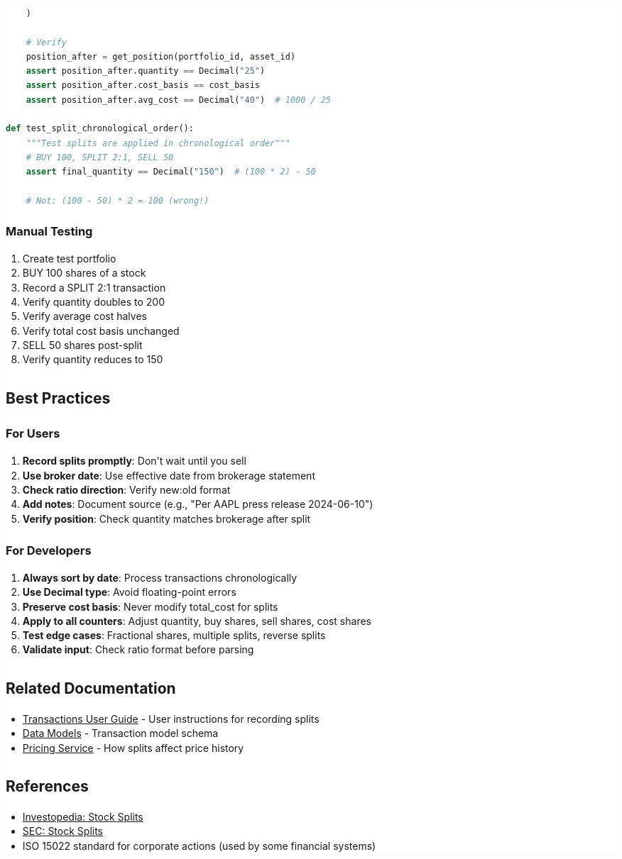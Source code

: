 ```python
    )
    
    # Verify
    position_after = get_position(portfolio_id, asset_id)
    assert position_after.quantity == Decimal("25")
    assert position_after.cost_basis == cost_basis
    assert position_after.avg_cost == Decimal("40")  # 1000 / 25

def test_split_chronological_order():
    """Test splits are applied in chronological order"""
    # BUY 100, SPLIT 2:1, SELL 50
    assert final_quantity == Decimal("150")  # (100 * 2) - 50
    
    # Not: (100 - 50) * 2 = 100 (wrong!)
```

### Manual Testing

1. Create test portfolio
2. BUY 100 shares of a stock
3. Record a SPLIT 2:1 transaction
4. Verify quantity doubles to 200
5. Verify average cost halves
6. Verify total cost basis unchanged
7. SELL 50 shares post-split
8. Verify quantity reduces to 150

## Best Practices

### For Users

1. **Record splits promptly**: Don't wait until you sell
2. **Use broker date**: Use effective date from brokerage statement
3. **Check ratio direction**: Verify new:old format
4. **Add notes**: Document source (e.g., "Per AAPL press release 2024-06-10")
5. **Verify position**: Check quantity matches brokerage after split

### For Developers

1. **Always sort by date**: Process transactions chronologically
2. **Use Decimal type**: Avoid floating-point errors
3. **Preserve cost basis**: Never modify total_cost for splits
4. **Apply to all counters**: Adjust quantity, buy shares, sell shares, cost shares
5. **Test edge cases**: Fractional shares, multiple splits, reverse splits
6. **Validate input**: Check ratio format before parsing

## Related Documentation

- [Transactions User Guide](../user-guide/transactions.md) - User instructions for recording splits
- [Data Models](data-models.md) - Transaction model schema
- [Pricing Service](pricing-service.md) - How splits affect price history

## References

- [Investopedia: Stock Splits](https://www.investopedia.com/terms/s/stocksplit.asp)
- [SEC: Stock Splits](https://www.investor.gov/introduction-investing/investing-basics/glossary/stock-splits)
- ISO 15022 standard for corporate actions (used by some financial systems)